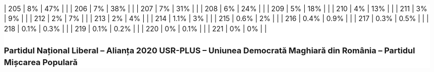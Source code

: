 | 205 | 8% | 47% |  |
| 206 | 7% | 38% |  |
| 207 | 7% | 31% |  |
| 208 | 6% | 24% |  |
| 209 | 5% | 18% |  |
| 210 | 4% | 13% |  |
| 211 | 3% | 9% |  |
| 212 | 2% | 7% |  |
| 213 | 2% | 4% |  |
| 214 | 1.1% | 3% |  |
| 215 | 0.6% | 2% |  |
| 216 | 0.4% | 0.9% |  |
| 217 | 0.3% | 0.5% |  |
| 218 | 0.1% | 0.3% |  |
| 219 | 0.1% | 0.2% |  |
| 220 | 0% | 0.1% |  |
| 221 | 0% | 0% |  |

### Partidul Național Liberal – Alianța 2020 USR-PLUS – Uniunea Democrată Maghiară din România – Partidul Mișcarea Populară
